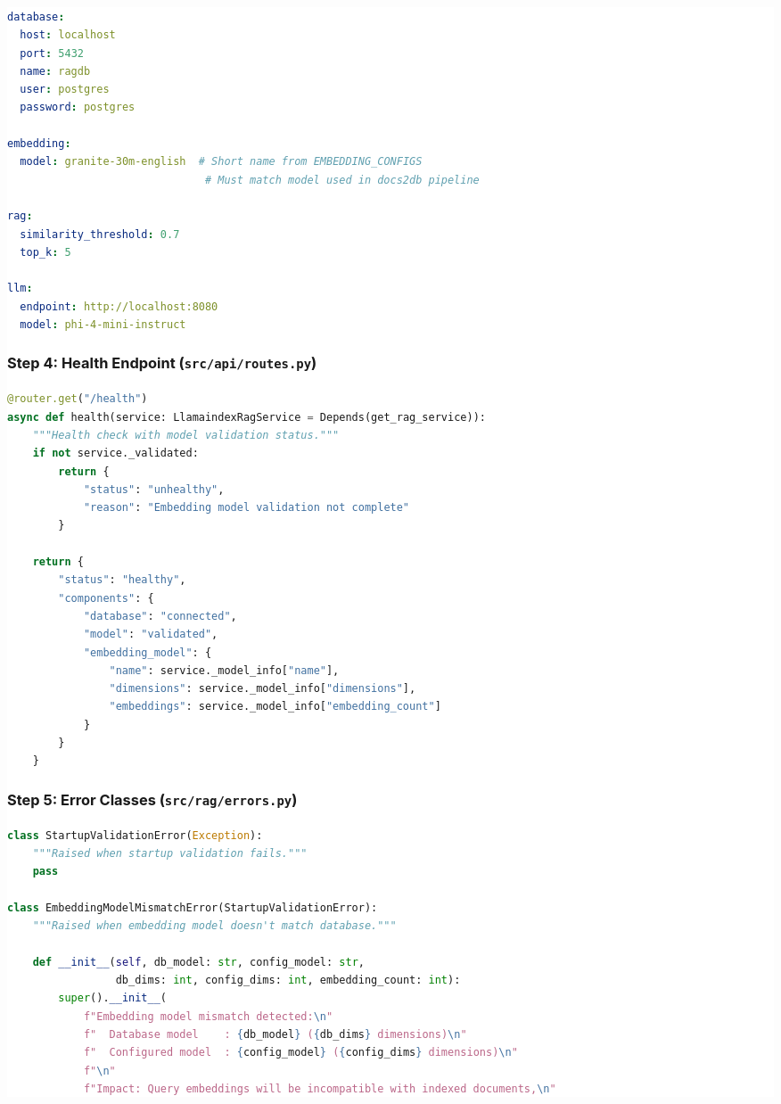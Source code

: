 ```yaml
database:
  host: localhost
  port: 5432
  name: ragdb
  user: postgres
  password: postgres

embedding:
  model: granite-30m-english  # Short name from EMBEDDING_CONFIGS
                               # Must match model used in docs2db pipeline

rag:
  similarity_threshold: 0.7
  top_k: 5

llm:
  endpoint: http://localhost:8080
  model: phi-4-mini-instruct
```

### Step 4: Health Endpoint (`src/api/routes.py`)

```python
@router.get("/health")
async def health(service: LlamaindexRagService = Depends(get_rag_service)):
    """Health check with model validation status."""
    if not service._validated:
        return {
            "status": "unhealthy",
            "reason": "Embedding model validation not complete"
        }

    return {
        "status": "healthy",
        "components": {
            "database": "connected",
            "model": "validated",
            "embedding_model": {
                "name": service._model_info["name"],
                "dimensions": service._model_info["dimensions"],
                "embeddings": service._model_info["embedding_count"]
            }
        }
    }
```

### Step 5: Error Classes (`src/rag/errors.py`)

```python
class StartupValidationError(Exception):
    """Raised when startup validation fails."""
    pass

class EmbeddingModelMismatchError(StartupValidationError):
    """Raised when embedding model doesn't match database."""

    def __init__(self, db_model: str, config_model: str,
                 db_dims: int, config_dims: int, embedding_count: int):
        super().__init__(
            f"Embedding model mismatch detected:\n"
            f"  Database model    : {db_model} ({db_dims} dimensions)\n"
            f"  Configured model  : {config_model} ({config_dims} dimensions)\n"
            f"\n"
            f"Impact: Query embeddings will be incompatible with indexed documents,\n"
```
